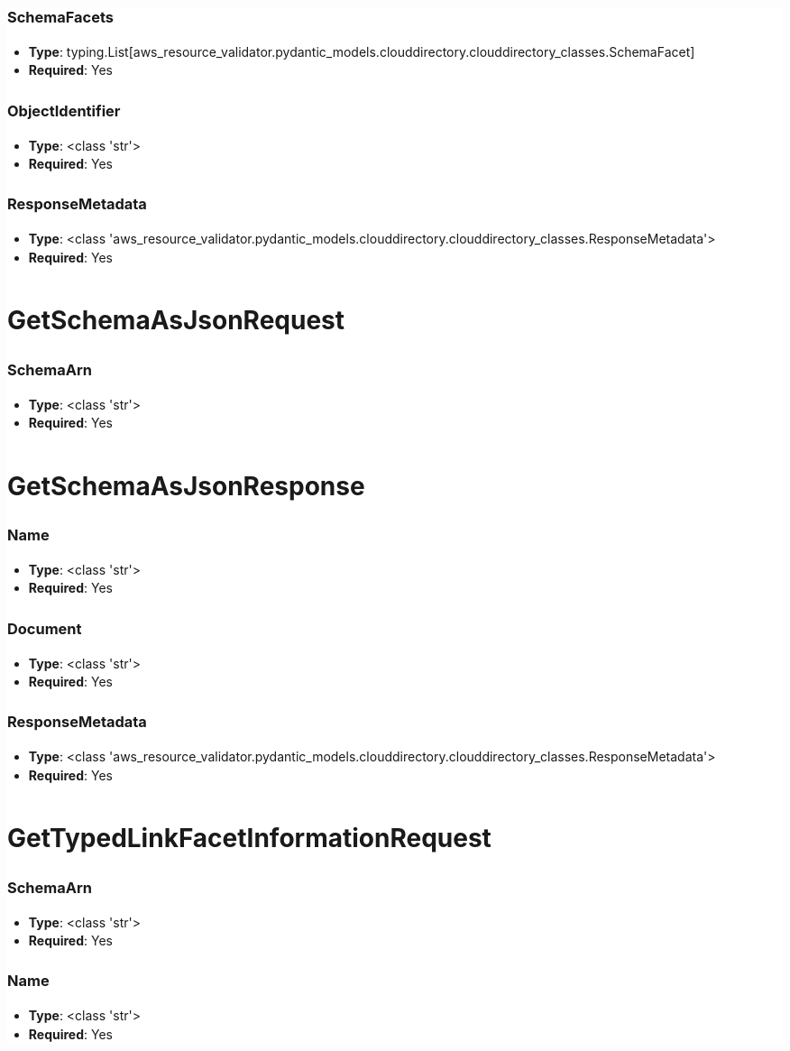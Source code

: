 ### SchemaFacets
- **Type**: typing.List[aws_resource_validator.pydantic_models.clouddirectory.clouddirectory_classes.SchemaFacet]
- **Required**: Yes

### ObjectIdentifier
- **Type**: <class 'str'>
- **Required**: Yes

### ResponseMetadata
- **Type**: <class 'aws_resource_validator.pydantic_models.clouddirectory.clouddirectory_classes.ResponseMetadata'>
- **Required**: Yes


# GetSchemaAsJsonRequest

### SchemaArn
- **Type**: <class 'str'>
- **Required**: Yes


# GetSchemaAsJsonResponse

### Name
- **Type**: <class 'str'>
- **Required**: Yes

### Document
- **Type**: <class 'str'>
- **Required**: Yes

### ResponseMetadata
- **Type**: <class 'aws_resource_validator.pydantic_models.clouddirectory.clouddirectory_classes.ResponseMetadata'>
- **Required**: Yes


# GetTypedLinkFacetInformationRequest

### SchemaArn
- **Type**: <class 'str'>
- **Required**: Yes

### Name
- **Type**: <class 'str'>
- **Required**: Yes
